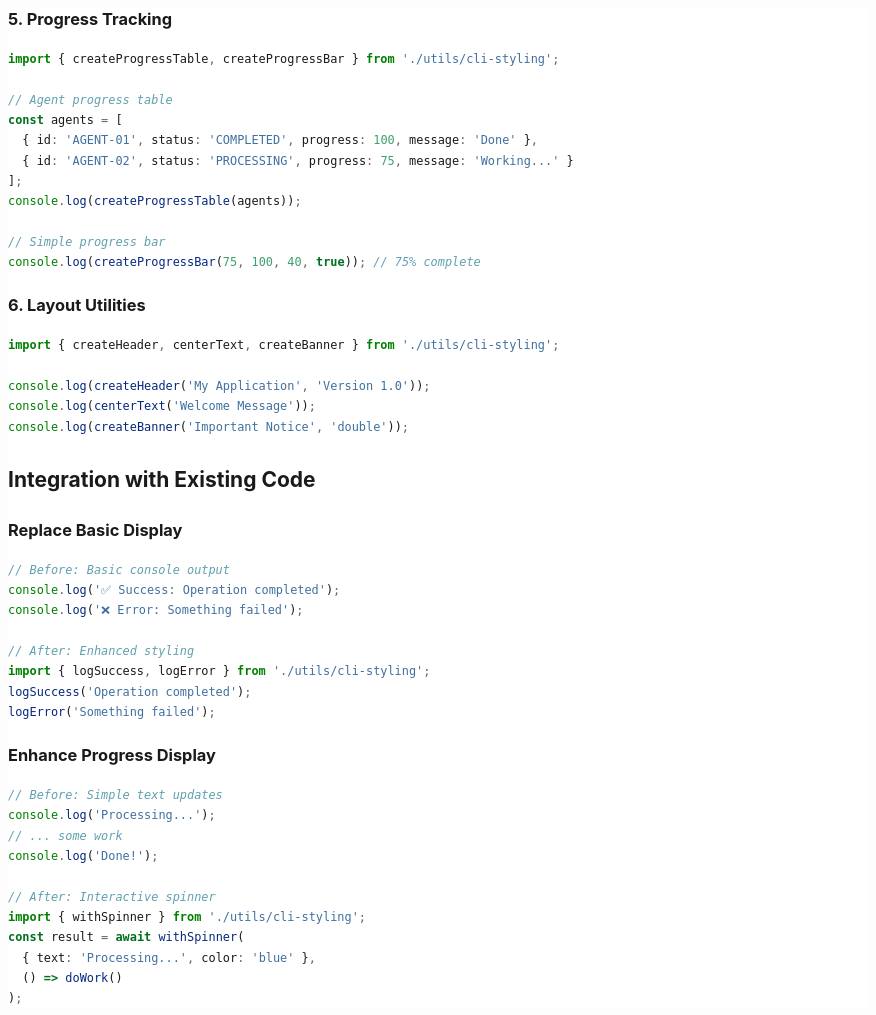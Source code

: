 ### 5. Progress Tracking

```typescript
import { createProgressTable, createProgressBar } from './utils/cli-styling';

// Agent progress table
const agents = [
  { id: 'AGENT-01', status: 'COMPLETED', progress: 100, message: 'Done' },
  { id: 'AGENT-02', status: 'PROCESSING', progress: 75, message: 'Working...' }
];
console.log(createProgressTable(agents));

// Simple progress bar
console.log(createProgressBar(75, 100, 40, true)); // 75% complete
```

### 6. Layout Utilities

```typescript
import { createHeader, centerText, createBanner } from './utils/cli-styling';

console.log(createHeader('My Application', 'Version 1.0'));
console.log(centerText('Welcome Message'));
console.log(createBanner('Important Notice', 'double'));
```

## Integration with Existing Code

### Replace Basic Display

```typescript
// Before: Basic console output
console.log('✅ Success: Operation completed');
console.log('❌ Error: Something failed');

// After: Enhanced styling
import { logSuccess, logError } from './utils/cli-styling';
logSuccess('Operation completed');
logError('Something failed');
```

### Enhance Progress Display

```typescript
// Before: Simple text updates
console.log('Processing...');
// ... some work
console.log('Done!');

// After: Interactive spinner
import { withSpinner } from './utils/cli-styling';
const result = await withSpinner(
  { text: 'Processing...', color: 'blue' },
  () => doWork()
);
```
